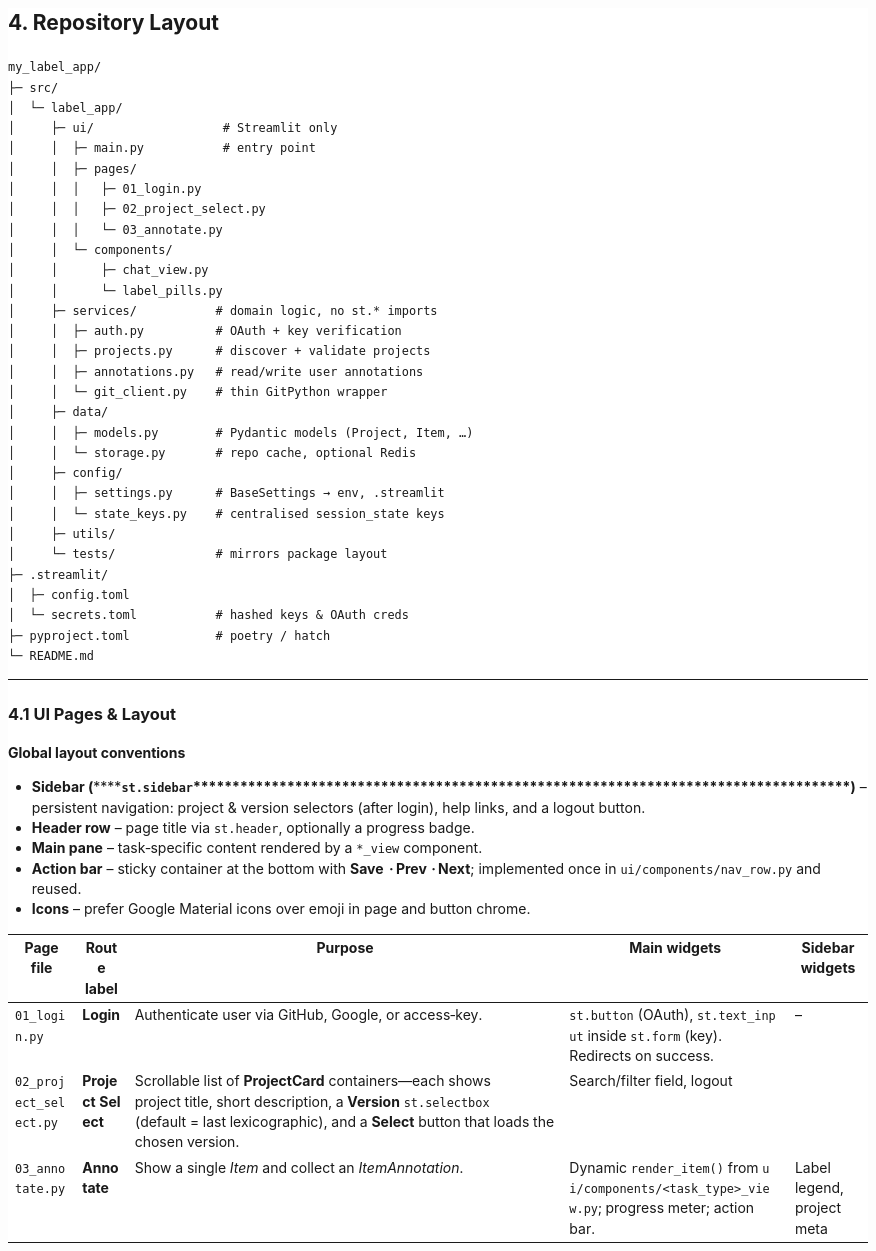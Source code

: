 
## 4. Repository Layout

```text
my_label_app/
├─ src/
│  └─ label_app/
│     ├─ ui/                  # Streamlit only
│     │  ├─ main.py           # entry point
│     │  ├─ pages/
│     │  │   ├─ 01_login.py
│     │  │   ├─ 02_project_select.py
│     │  │   └─ 03_annotate.py
│     │  └─ components/
│     │      ├─ chat_view.py
│     │      └─ label_pills.py
│     ├─ services/           # domain logic, no st.* imports
│     │  ├─ auth.py          # OAuth + key verification
│     │  ├─ projects.py      # discover + validate projects
│     │  ├─ annotations.py   # read/write user annotations
│     │  └─ git_client.py    # thin GitPython wrapper
│     ├─ data/
│     │  ├─ models.py        # Pydantic models (Project, Item, …)
│     │  └─ storage.py       # repo cache, optional Redis
│     ├─ config/
│     │  ├─ settings.py      # BaseSettings → env, .streamlit
│     │  └─ state_keys.py    # centralised session_state keys
│     ├─ utils/
│     └─ tests/              # mirrors package layout
├─ .streamlit/
│  ├─ config.toml
│  └─ secrets.toml           # hashed keys & OAuth creds
├─ pyproject.toml            # poetry / hatch
└─ README.md
```

---

### 4.1 UI Pages & Layout

**Global layout conventions**

* **Sidebar (********`st.sidebar`****\*\*\*\*\*\*\*\*\*\*\*\*\*\*\*\*\*\*\*\*\*\*\*\*\*\*\*\*\*\*\*\*\*\*\*\*\*\*\*\*\*\*\*\*\*\*\*\*\*\*\*\*\*\*\*\*\*\*\*\*\*\*\*\*\*\*\*\*\*\*\*\*\*\*\*\*\*\*\*\*)** – persistent navigation: project & version selectors (after login), help links, and a logout button.
* **Header row** – page title via `st.header`, optionally a progress badge.
* **Main pane** – task‑specific content rendered by a `*_view` component.
* **Action bar** – sticky container at the bottom with **Save  · Prev  · Next**; implemented once in `ui/components/nav_row.py` and reused.
* **Icons** – prefer Google Material icons over emoji in page and button chrome.

| Page file              | Route label        | Purpose                                                                                                                                                                                                        | Main widgets                                                                                  | Sidebar widgets            |
| ---------------------- | ------------------ | -------------------------------------------------------------------------------------------------------------------------------------------------------------------------------------------------------------- | --------------------------------------------------------------------------------------------- | -------------------------- |
| `01_login.py`          | **Login**          | Authenticate user via GitHub, Google, or access‑key.                                                                                                                                                           | `st.button` (OAuth), `st.text_input` inside `st.form` (key). Redirects on success.            | –                          |
| `02_project_select.py` | **Project Select** | Scrollable list of **ProjectCard** containers—each shows project title, short description, a **Version** `st.selectbox` (default = last lexicographic), and a **Select** button that loads the chosen version. | Search/filter field, logout                                                                   |                            |
| `03_annotate.py`       | **Annotate**       | Show a single *Item* and collect an *ItemAnnotation*.                                                                                                                                                          | Dynamic `render_item()` from `ui/components/<task_type>_view.py`; progress meter; action bar. | Label legend, project meta |
